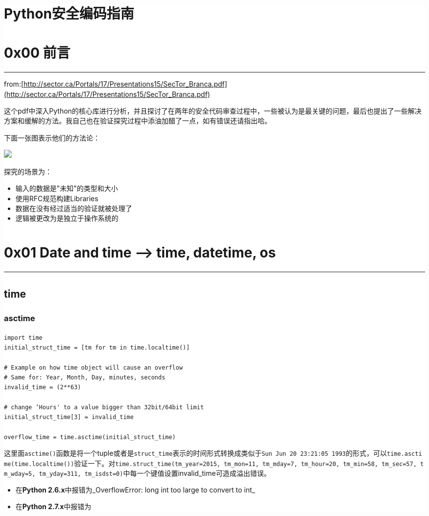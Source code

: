 # Python安全编码指南

0x00 前言
=======

* * *

from:[http://sector.ca/Portals/17/Presentations15/SecTor_Branca.pdf](http://sector.ca/Portals/17/Presentations15/SecTor_Branca.pdf)

这个pdf中深入Python的核心库进行分析，并且探讨了在两年的安全代码审查过程中，一些被认为是最关键的问题，最后也提出了一些解决方案和缓解的方法。我自己也在验证探究过程中添油加醋了一点，如有错误还请指出哈。

下面一张图表示他们的方法论：

![](http://drops.javaweb.org/uploads/images/d9b72f6369ad44094d04ca049b0abc6a7051e581.jpg)

探究的场景为：

*   输入的数据是"未知"的类型和大小
*   使用RFC规范构建Libraries
*   数据在没有经过适当的验证就被处理了
*   逻辑被更改为是独立于操作系统的

0x01 Date and time —> time, datetime, os
========================================

* * *

time
----

### asctime

```
import time 
initial_struct_time = [tm for tm in time.localtime()]       

# Example on how time object will cause an overflow 
# Same for: Year, Month, Day, minutes, seconds  
invalid_time = (2**63)      

# change ‘Hours' to a value bigger than 32bit/64bit limit   
initial_struct_time[3] = invalid_time       

overflow_time = time.asctime(initial_struct_time)

```

这里面`asctime()`函数是将一个tuple或者是`struct_time`表示的时间形式转换成类似于`Sun Jun 20 23:21:05 1993`的形式，可以`time.asctime(time.localtime())`验证一下。对`time.struct_time(tm_year=2015, tm_mon=11, tm_mday=7, tm_hour=20, tm_min=58, tm_sec=57, tm_wday=5, tm_yday=311, tm_isdst=0)`中每一个键值设置invalid_time可造成溢出错误。

*   在**Python 2.6.x**中报错为_OverflowError: long int too large to convert to int_
    
*   在**Python 2.7.x**中报错为
    